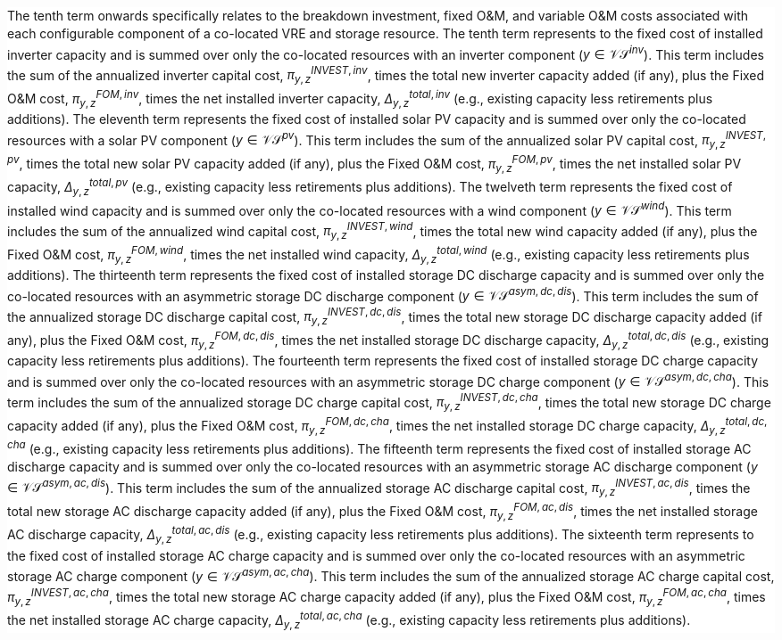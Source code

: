 The tenth term onwards specifically relates to the breakdown investment, fixed O&M, and variable O&M costs associated with each configurable component of a co-located VRE and storage resource. The tenth term represents to the fixed cost of installed inverter capacity and is summed over only the co-located resources with an inverter component ($y \in \mathcal{VS}^{inv}$). This term includes the sum of the annualized inverter capital cost, $\pi^{INVEST,inv}_{y,z}$, times the total new inverter capacity added (if any), plus the Fixed O&M cost, $\pi^{FOM, inv}_{y,z}$, times the net installed inverter capacity, $\Delta^{total,inv}_{y,z}$ (e.g., existing capacity less retirements plus additions). The eleventh term represents the fixed cost of installed solar PV capacity and is summed over only the co-located resources with a solar PV component ($y \in \mathcal{VS}^{pv}$). This term includes the sum of the annualized solar PV capital cost, $\pi^{INVEST,pv}_{y,z}$, times the total new solar PV capacity added (if any), plus the Fixed O&M cost, $\pi^{FOM, pv}_{y,z}$, times the net installed solar PV capacity, $\Delta^{total,pv}_{y,z}$ (e.g., existing capacity less retirements plus additions). The twelveth term represents the fixed cost of installed wind capacity and is summed over only the co-located resources with a wind component ($y \in \mathcal{VS}^{wind}$). This term includes the sum of the annualized wind capital cost, $\pi^{INVEST,wind}_{y,z}$, times the total new wind capacity added (if any), plus the Fixed O&M cost, $\pi^{FOM, wind}_{y,z}$, times the net installed wind capacity, $\Delta^{total,wind}_{y,z}$ (e.g., existing capacity less retirements plus additions). The thirteenth term represents the fixed cost of installed storage DC discharge capacity and is summed over only the co-located resources with an asymmetric storage DC discharge component ($y \in \mathcal{VS}^{asym,dc,dis}$). This term includes the sum of the annualized storage DC discharge capital cost, $\pi^{INVEST,dc,dis}_{y,z}$, times the total new storage DC discharge capacity added (if any), plus the Fixed O&M cost, $\pi^{FOM, dc, dis}_{y,z}$, times the net installed storage DC discharge capacity, $\Delta^{total,dc,dis}_{y,z}$ (e.g., existing capacity less retirements plus additions). The fourteenth term represents the fixed cost of installed storage DC charge capacity and is summed over only the co-located resources with an asymmetric storage DC charge component ($y \in \mathcal{VS}^{asym,dc,cha}$). This term includes the sum of the annualized storage DC charge capital cost, $\pi^{INVEST,dc,cha}_{y,z}$, times the total new storage DC charge capacity added (if any), plus the Fixed O&M cost, $\pi^{FOM, dc, cha}_{y,z}$, times the net installed storage DC charge capacity, $\Delta^{total,dc,cha}_{y,z}$ (e.g., existing capacity less retirements plus additions). The fifteenth term represents the fixed cost of installed storage AC discharge capacity and is summed over only the co-located resources with an asymmetric storage AC discharge component ($y \in \mathcal{VS}^{asym,ac,dis}$). This term includes the sum of the annualized storage AC discharge capital cost, $\pi^{INVEST,ac,dis}_{y,z}$, times the total new storage AC discharge capacity added (if any), plus the Fixed O&M cost, $\pi^{FOM, ac, dis}_{y,z}$, times the net installed storage AC discharge capacity, $\Delta^{total,ac,dis}_{y,z}$ (e.g., existing capacity less retirements plus additions). The sixteenth term represents to the fixed cost of installed storage AC charge capacity and is summed over only the co-located resources with an asymmetric storage AC charge component ($y \in \mathcal{VS}^{asym,ac,cha}$). This term includes the sum of the annualized storage AC charge capital cost, $\pi^{INVEST,ac,cha}_{y,z}$, times the total new storage AC charge capacity added (if any), plus the Fixed O&M cost, $\pi^{FOM, ac, cha}_{y,z}$, times the net installed storage AC charge capacity, $\Delta^{total,ac,cha}_{y,z}$ (e.g., existing capacity less retirements plus additions).
